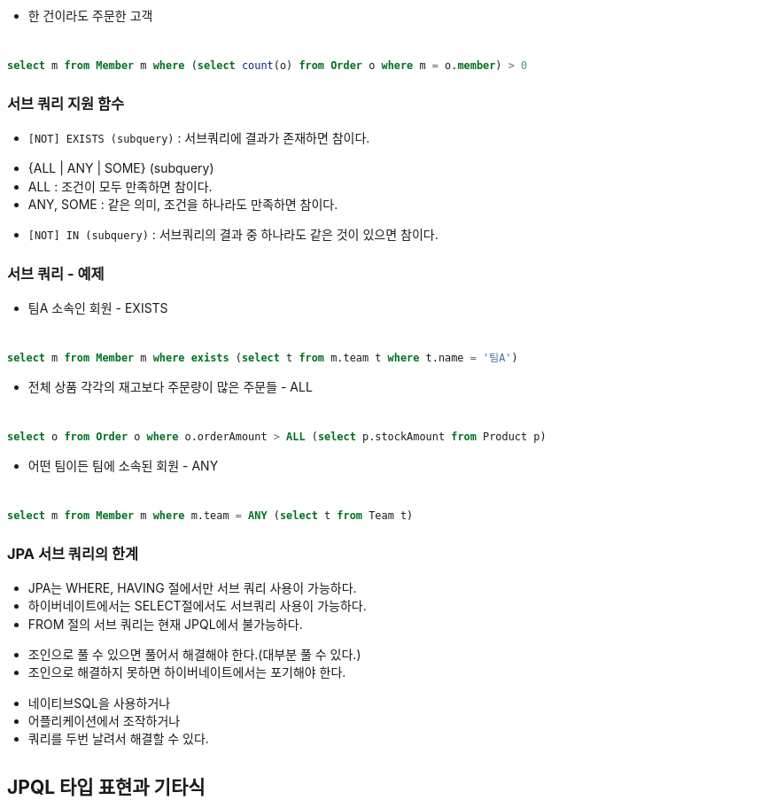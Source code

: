 - 한 건이라도 주문한 고객

```sql

select m from Member m where (select count(o) from Order o where m = o.member) > 0

```

### 서브 쿼리 지원 함수

- `[NOT] EXISTS (subquery)` : 서브쿼리에 결과가 존재하면 참이다.

* {ALL | ANY | SOME} (subquery)
* ALL : 조건이 모두 만족하면 참이다.
* ANY, SOME : 같은 의미, 조건을 하나라도 만족하면 참이다.

- `[NOT] IN (subquery)` : 서브쿼리의 결과 중 하나라도 같은 것이 있으면 참이다.

### 서브 쿼리 - 예제

- 팀A 소속인 회원 - EXISTS

```sql

select m from Member m where exists (select t from m.team t where t.name = '팀A')

```

- 전체 상품 각각의 재고보다 주문량이 많은 주문들 - ALL

```sql

select o from Order o where o.orderAmount > ALL (select p.stockAmount from Product p)

```

- 어떤 팀이든 팀에 소속된 회원 - ANY

```sql

select m from Member m where m.team = ANY (select t from Team t)

```

### JPA 서브 쿼리의 한계

- JPA는 WHERE, HAVING 절에서만 서브 쿼리 사용이 가능하다.
- 하이버네이트에서는 SELECT절에서도 서브쿼리 사용이 가능하다.
- FROM 절의 서브 쿼리는 현재 JPQL에서 불가능하다.

* 조인으로 풀 수 있으면 풀어서 해결해야 한다.(대부분 풀 수 있다.)
* 조인으로 해결하지 못하면 하이버네이트에서는 포기해야 한다.

- 네이티브SQL을 사용하거나
- 어플리케이션에서 조작하거나
- 쿼리를 두번 날려서 해결할 수 있다.

## JPQL 타입 표현과 기타식
